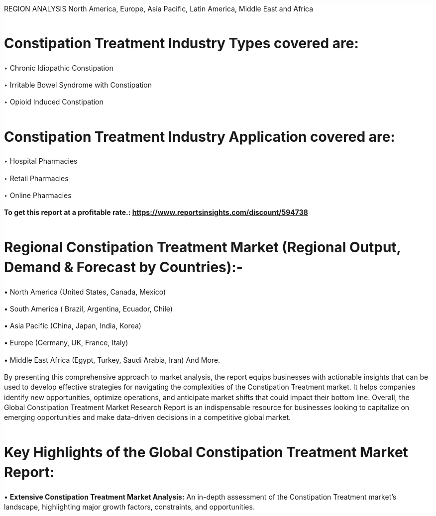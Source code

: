 <td>REGION ANALYSIS</td>
<td>North America, Europe, Asia Pacific, Latin America, Middle East and Africa</td>
</tr>
</table>

# <strong>Constipation Treatment Industry Types covered are:</strong>

‣ Chronic Idiopathic Constipation

‣ Irritable Bowel Syndrome with Constipation

‣ Opioid Induced Constipation

# <strong>Constipation Treatment Industry Application covered are:</strong>

‣ Hospital Pharmacies

‣  Retail Pharmacies

‣  Online Pharmacies

<strong>To get this report at a profitable rate.: <a href=https://www.reportsinsights.com/discount/594738>https://www.reportsinsights.com/discount/594738</a></strong></font>

# <strong>Regional Constipation Treatment Market (Regional Output, Demand &amp; Forecast by Countries):-</strong>

• North America (United States, Canada, Mexico)

• South America ( Brazil, Argentina, Ecuador, Chile)

• Asia Pacific (China, Japan, India, Korea)

• Europe (Germany, UK, France, Italy)

• Middle East Africa (Egypt, Turkey, Saudi Arabia, Iran) And More.

By presenting this comprehensive approach to market analysis, the report equips businesses with actionable insights that can be used to develop effective strategies for navigating the complexities of the Constipation Treatment market. It helps companies identify new opportunities, optimize operations, and anticipate market shifts that could impact their bottom line. Overall, the Global Constipation Treatment Market Research Report is an indispensable resource for businesses looking to capitalize on emerging opportunities and make data-driven decisions in a competitive global market.

# <strong>Key Highlights of the Global Constipation Treatment Market Report:</strong>

• <strong>Extensive Constipation Treatment Market Analysis:</strong> An in-depth assessment of the Constipation Treatment market’s landscape, highlighting major growth factors, constraints, and opportunities.
